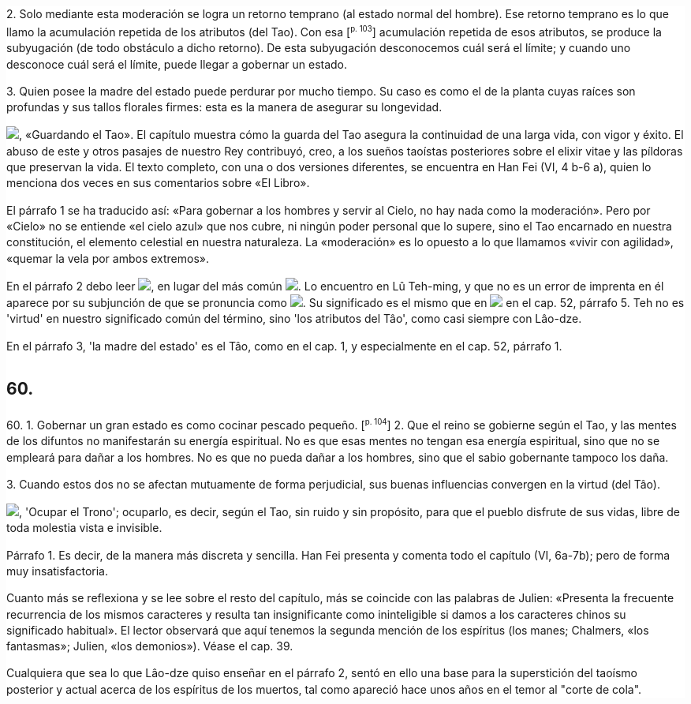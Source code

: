 2\. Solo mediante esta moderación se logra un retorno temprano (al estado normal del hombre). Ese retorno temprano es lo que llamo la acumulación repetida de los atributos (del Tao). Con esa <span id="p103">[<sup><small>p. 103</small></sup>]</span> acumulación repetida de esos atributos, se produce la subyugación (de todo obstáculo a dicho retorno). De esta subyugación desconocemos cuál será el límite; y cuando uno desconoce cuál será el límite, puede llegar a gobernar un estado.

3\. Quien posee la madre del estado puede perdurar por mucho tiempo. Su caso es como el de la planta cuyas raíces son profundas y sus tallos florales firmes: esta es la manera de asegurar su longevidad.

![](/image/book/Taoism/Taoist_texts_vol_1/10300.jpg), «Guardando el Tao». El capítulo muestra cómo la guarda del Tao asegura la continuidad de una larga vida, con vigor y éxito. El abuso de este y otros pasajes de nuestro Rey contribuyó, creo, a los sueños taoístas posteriores sobre el elixir vitae y las píldoras que preservan la vida. El texto completo, con una o dos versiones diferentes, se encuentra en Han Fei (VI, 4 b-6 a), quien lo menciona dos veces en sus comentarios sobre «El Libro».

El párrafo 1 se ha traducido así: «Para gobernar a los hombres y servir al Cielo, no hay nada como la moderación». Pero por «Cielo» no se entiende «el cielo azul» que nos cubre, ni ningún poder personal que lo supere, sino el Tao encarnado en nuestra constitución, el elemento celestial en nuestra naturaleza. La «moderación» es lo opuesto a lo que llamamos «vivir con agilidad», «quemar la vela por ambos extremos».

En el párrafo 2 debo leer ![](/image/book/Taoism/Taoist_texts_vol_1/10301.jpg), en lugar del más común ![](/image/book/Taoism/Taoist_texts_vol_1/10302.jpg). Lo encuentro en Lû Teh-ming, y que no es un error de imprenta en él aparece por su subjunción de que se pronuncia como ![](/image/book/Taoism/Taoist_texts_vol_1/10302.jpg). Su significado es el mismo que en ![](/image/book/Taoism/Taoist_texts_vol_1/10303.jpg) en el cap. 52, párrafo 5. Teh no es 'virtud' en nuestro significado común del término, sino 'los atributos del Tâo', como casi siempre con Lâo-dze.

En el párrafo 3, 'la madre del estado' es el Tâo, como en el cap. 1, y especialmente en el cap. 52, párrafo 1.


<a id="c60"></a>

## 60.

60\. 1. Gobernar un gran estado es como cocinar pescado pequeño. <span id="p104">[<sup><small>p. 104</small></sup>]</span> 2\. Que el reino se gobierne según el Tao, y las mentes de los difuntos no manifestarán su energía espiritual. No es que esas mentes no tengan esa energía espiritual, sino que no se empleará para dañar a los hombres. No es que no pueda dañar a los hombres, sino que el sabio gobernante tampoco los daña.

3\. Cuando estos dos no se afectan mutuamente de forma perjudicial, sus buenas influencias convergen en la virtud (del Tâo).

![](/image/book/Taoism/Taoist_texts_vol_1/10400.jpg), 'Ocupar el Trono'; ocuparlo, es decir, según el Tao, sin ruido y sin propósito, para que el pueblo disfrute de sus vidas, libre de toda molestia vista e invisible.

Párrafo 1. Es decir, de la manera más discreta y sencilla. Han Fei presenta y comenta todo el capítulo (VI, 6a-7b); pero de forma muy insatisfactoria.

Cuanto más se reflexiona y se lee sobre el resto del capítulo, más se coincide con las palabras de Julien: «Presenta la frecuente recurrencia de los mismos caracteres y resulta tan insignificante como ininteligible si damos a los caracteres chinos su significado habitual». El lector observará que aquí tenemos la segunda mención de los espíritus (los manes; Chalmers, «los fantasmas»; Julien, «los demonios»). Véase el cap. 39.

Cualquiera que sea lo que Lâo-dze quiso enseñar en el párrafo 2, sentó en ello una base para la superstición del taoísmo posterior y actual acerca de los espíritus de los muertos, tal como apareció hace unos años en el temor al "corte de cola".
